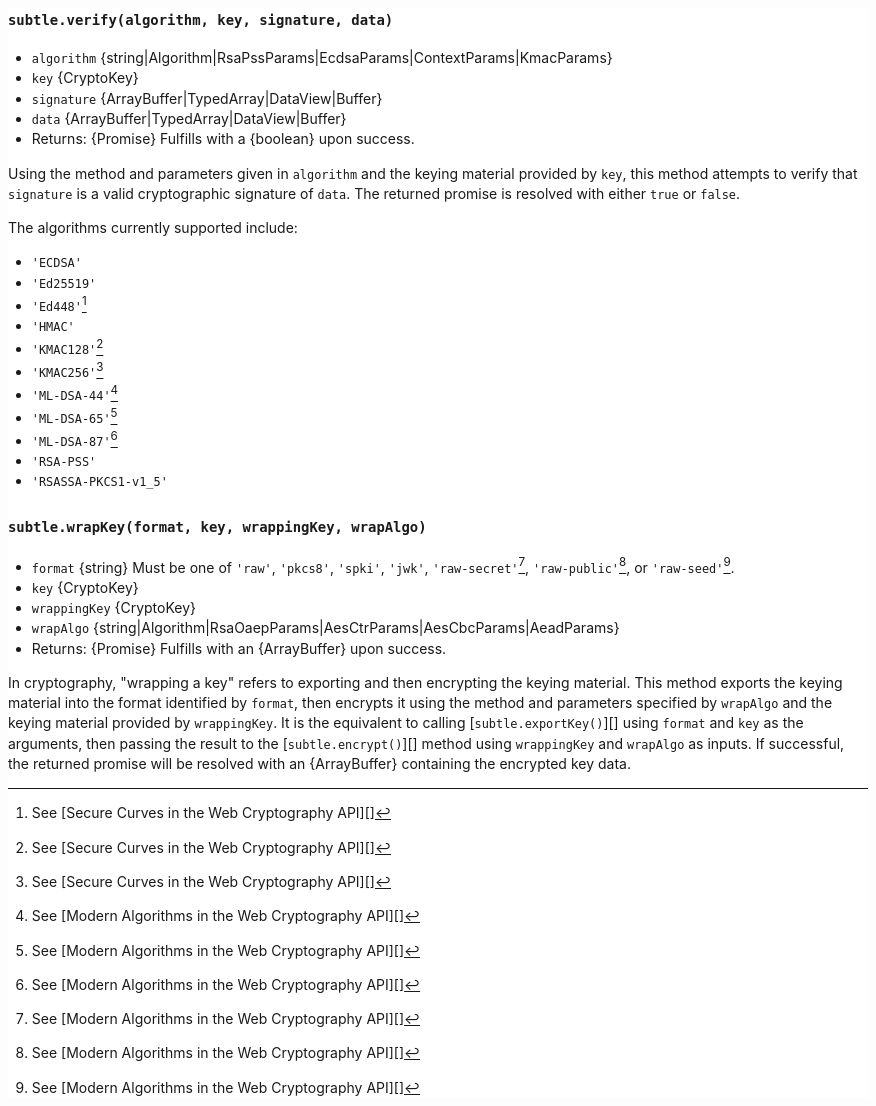 ### `subtle.verify(algorithm, key, signature, data)`





* `algorithm` {string|Algorithm|RsaPssParams|EcdsaParams|ContextParams|KmacParams}
* `key` {CryptoKey}
* `signature` {ArrayBuffer|TypedArray|DataView|Buffer}
* `data` {ArrayBuffer|TypedArray|DataView|Buffer}
* Returns: {Promise} Fulfills with a {boolean} upon success.



Using the method and parameters given in `algorithm` and the keying material
provided by `key`, this method attempts to verify that `signature` is
a valid cryptographic signature of `data`. The returned promise is resolved
with either `true` or `false`.

The algorithms currently supported include:

* `'ECDSA'`
* `'Ed25519'`
* `'Ed448'`[^secure-curves]
* `'HMAC'`
* `'KMAC128'`[^secure-curves]
* `'KMAC256'`[^secure-curves]
* `'ML-DSA-44'`[^modern-algos]
* `'ML-DSA-65'`[^modern-algos]
* `'ML-DSA-87'`[^modern-algos]
* `'RSA-PSS'`
* `'RSASSA-PKCS1-v1_5'`

### `subtle.wrapKey(format, key, wrappingKey, wrapAlgo)`





* `format` {string} Must be one of `'raw'`, `'pkcs8'`, `'spki'`, `'jwk'`, `'raw-secret'`[^modern-algos],
  `'raw-public'`[^modern-algos], or `'raw-seed'`[^modern-algos].
* `key` {CryptoKey}
* `wrappingKey` {CryptoKey}
* `wrapAlgo` {string|Algorithm|RsaOaepParams|AesCtrParams|AesCbcParams|AeadParams}
* Returns: {Promise} Fulfills with an {ArrayBuffer} upon success.



In cryptography, "wrapping a key" refers to exporting and then encrypting the
keying material. This method exports the keying material into
the format identified by `format`, then encrypts it using the method and
parameters specified by `wrapAlgo` and the keying material provided by
`wrappingKey`. It is the equivalent to calling [`subtle.exportKey()`][] using
`format` and `key` as the arguments, then passing the result to the
[`subtle.encrypt()`][] method using `wrappingKey` and `wrapAlgo` as inputs. If
successful, the returned promise will be resolved with an {ArrayBuffer}
containing the encrypted key data.


[^secure-curves]: See [Secure Curves in the Web Cryptography API][]
[^modern-algos]: See [Modern Algorithms in the Web Cryptography API][]
[^openssl30]: Requires OpenSSL >= 3.0
[^openssl32]: Requires OpenSSL >= 3.2
[^openssl35]: Requires OpenSSL >= 3.5
[Checking for runtime algorithm support]: #checking-for-runtime-algorithm-support
[JSON Web Key]: https://tools.ietf.org/html/rfc7517
[Key usages]: #cryptokeyusages
[Modern Algorithms in the Web Cryptography API]: #modern-algorithms-in-the-web-cryptography-api
[RFC 4122]: https://www.rfc-editor.org/rfc/rfc4122.txt
[Secure Curves in the Web Cryptography API]: #secure-curves-in-the-web-cryptography-api
[Web Crypto API]: https://www.w3.org/TR/WebCryptoAPI/
[`SubtleCrypto.supports()`]: #static-method-subtlecryptosupportsoperation-algorithm-lengthoradditionalalgorithm
[`subtle.decapsulateBits()`]: #subtledecapsulatebitsdecapsulationalgorithm-decapsulationkey-ciphertext
[`subtle.decapsulateKey()`]: #subtledecapsulatekeydecapsulationalgorithm-decapsulationkey-ciphertext-sharedkeyalgorithm-extractable-usages
[`subtle.decrypt()`]: #subtledecryptalgorithm-key-data
[`subtle.deriveBits()`]: #subtlederivebitsalgorithm-basekey-length
[`subtle.deriveKey()`]: #subtlederivekeyalgorithm-basekey-derivedkeyalgorithm-extractable-keyusages
[`subtle.digest()`]: #subtledigestalgorithm-data
[`subtle.encapsulateBits()`]: #subtleencapsulatebitsencapsulationalgorithm-encapsulationkey
[`subtle.encapsulateKey()`]: #subtleencapsulatekeyencapsulationalgorithm-encapsulationkey-sharedkeyalgorithm-extractable-usages
[`subtle.encrypt()`]: #subtleencryptalgorithm-key-data
[`subtle.exportKey()`]: #subtleexportkeyformat-key
[`subtle.generateKey()`]: #subtlegeneratekeyalgorithm-extractable-keyusages
[`subtle.getPublicKey()`]: #subtlegetpublickeykey-keyusages
[`subtle.importKey()`]: #subtleimportkeyformat-keydata-algorithm-extractable-keyusages
[`subtle.sign()`]: #subtlesignalgorithm-key-data
[`subtle.unwrapKey()`]: #subtleunwrapkeyformat-wrappedkey-unwrappingkey-unwrapalgo-unwrappedkeyalgo-extractable-keyusages
[`subtle.verify()`]: #subtleverifyalgorithm-key-signature-data
[`subtle.wrapKey()`]: #subtlewrapkeyformat-key-wrappingkey-wrapalgo